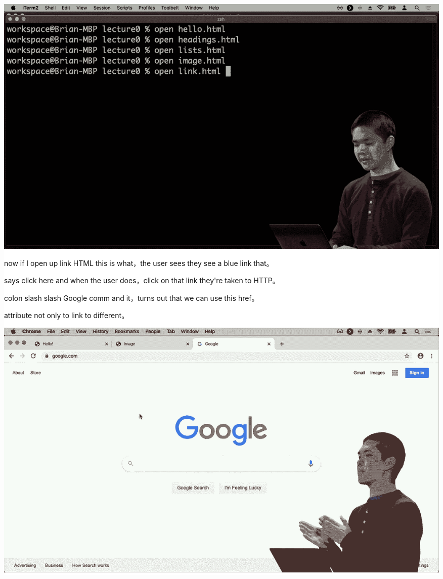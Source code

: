 ![](img/7be82e6347afae50c0689d25a513a49f_40.png)

now if I open up link HTML this is what，the user sees they see a blue link that。

says click here and when the user does，click on that link they're taken to HTTP。

colon slash slash Google comm and it，turns out that we can use this href。

attribute not only to link to different。

![](img/7be82e6347afae50c0689d25a513a49f_42.png)
